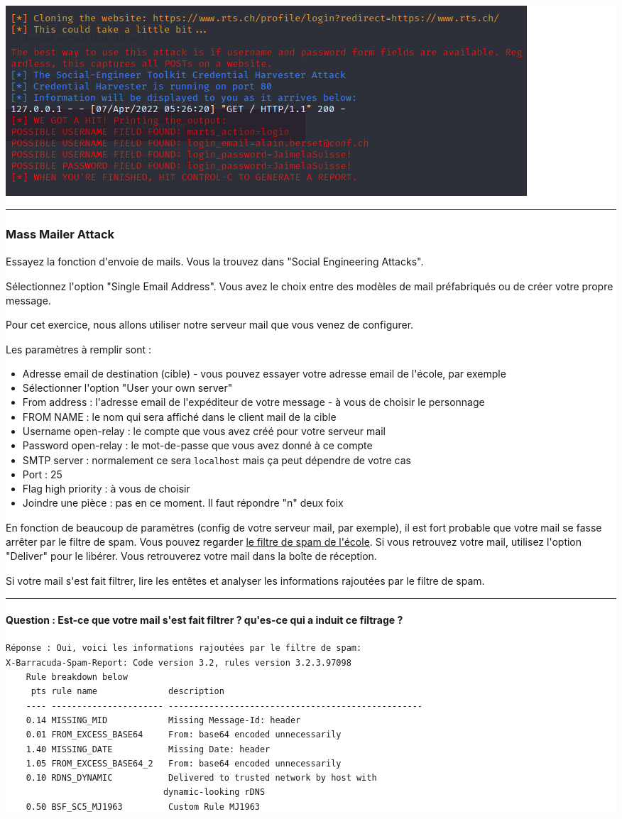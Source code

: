 ![image-20220407112704358](figures/image-20220407112704358.png)

---

### Mass Mailer Attack

Essayez la fonction d'envoie de mails. Vous la trouvez dans "Social Engineering Attacks".

Sélectionnez l'option "Single Email Address". Vous avez le choix entre des modèles de mail préfabriqués ou de créer votre propre message.

Pour cet exercice, nous allons utiliser notre serveur mail que vous venez de configurer.

Les paramètres à remplir sont :

- Adresse email de destination (cible) - vous pouvez essayer votre adresse email de l'école, par exemple
- Sélectionner l'option "User your own server"
- From address : l'adresse email de l'expéditeur de votre message - à vous de choisir le personnage
- FROM NAME : le nom qui sera affiché dans le client mail de la cible
- Username open-relay : le compte que vous avez créé pour votre serveur mail
- Password open-relay : le mot-de-passe que vous avez donné à ce compte
- SMTP server : normalement ce sera ```localhost``` mais ça peut dépendre de votre cas
- Port : 25
- Flag high priority : à vous de choisir
- Joindre une pièce : pas en ce moment. Il faut répondre "n" deux foix

En fonction de beaucoup de paramètres (config de votre serveur mail, par exemple), il est fort probable que votre mail se fasse arrêter par le filtre de spam. Vous pouvez regarder [le filtre de spam de l'école](https://quarantine.heig-vd.ch). Si vous retrouvez votre mail, utilisez l'option "Deliver" pour le libérer. Vous retrouverez votre mail dans la boîte de réception.

Si votre mail s'est fait filtrer, lire les entêtes et analyser les informations rajoutées par le filtre de spam.

---
#### Question : Est-ce que votre mail s'est fait filtrer ? qu'es-ce qui a induit ce filtrage ?

```
Réponse : Oui, voici les informations rajoutées par le filtre de spam:
X-Barracuda-Spam-Report: Code version 3.2, rules version 3.2.3.97098
	Rule breakdown below
	 pts rule name              description
	---- ---------------------- --------------------------------------------------
	0.14 MISSING_MID            Missing Message-Id: header
	0.01 FROM_EXCESS_BASE64     From: base64 encoded unnecessarily
	1.40 MISSING_DATE           Missing Date: header
	1.05 FROM_EXCESS_BASE64_2   From: base64 encoded unnecessarily
	0.10 RDNS_DYNAMIC           Delivered to trusted network by host with
	                           dynamic-looking rDNS
	0.50 BSF_SC5_MJ1963         Custom Rule MJ1963
```
